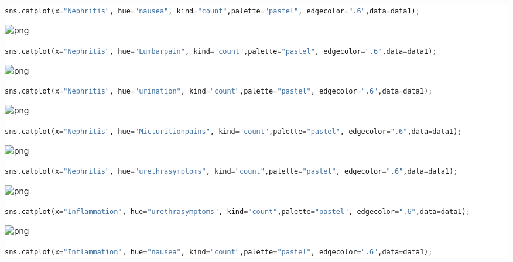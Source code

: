 

```python
sns.catplot(x="Nephritis", hue="nausea", kind="count",palette="pastel", edgecolor=".6",data=data1);
```


![png](output_8_0.png)



```python
sns.catplot(x="Nephritis", hue="Lumbarpain", kind="count",palette="pastel", edgecolor=".6",data=data1);
```


![png](output_9_0.png)



```python
sns.catplot(x="Nephritis", hue="urination", kind="count",palette="pastel", edgecolor=".6",data=data1);
```


![png](output_10_0.png)



```python
sns.catplot(x="Nephritis", hue="Micturitionpains", kind="count",palette="pastel", edgecolor=".6",data=data1);
```


![png](output_11_0.png)



```python
sns.catplot(x="Nephritis", hue="urethrasymptoms", kind="count",palette="pastel", edgecolor=".6",data=data1);
```


![png](output_12_0.png)



```python
sns.catplot(x="Inflammation", hue="urethrasymptoms", kind="count",palette="pastel", edgecolor=".6",data=data1);
```


![png](output_13_0.png)



```python
sns.catplot(x="Inflammation", hue="nausea", kind="count",palette="pastel", edgecolor=".6",data=data1);
```
